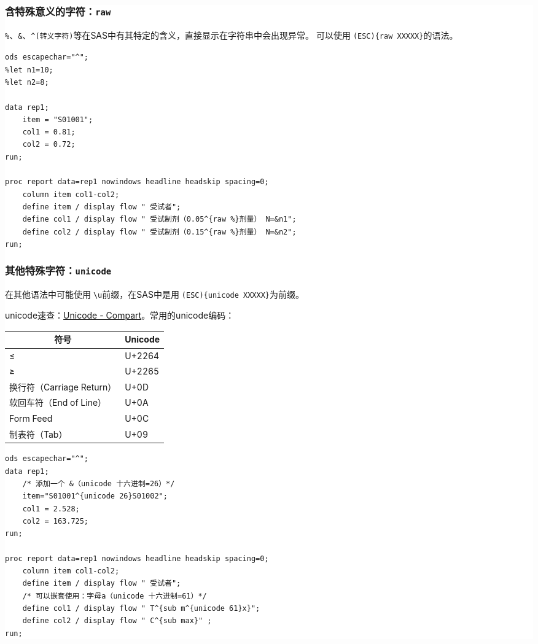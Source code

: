 ### 含特殊意义的字符：`raw`

`%`、`&`、`^(转义字符)`等在SAS中有其特定的含义，直接显示在字符串中会出现异常。  可以使用 `(ESC){raw XXXXX}`的语法。

```sas
ods escapechar="^";
%let n1=10;
%let n2=8;

data rep1;
    item = "S01001";
    col1 = 0.81;
    col2 = 0.72;
run;

proc report data=rep1 nowindows headline headskip spacing=0;
    column item col1-col2;
    define item / display flow " 受试者";
    define col1 / display flow " 受试制剂（0.05^{raw %}剂量） N=&n1";
    define col2 / display flow " 受试制剂（0.15^{raw %}剂量） N=&n2";
run;
```

### 其他特殊字符：`unicode`

在其他语法中可能使用 `\u`前缀，在SAS中是用 `(ESC){unicode XXXXX}`为前缀。

unicode速查：[Unicode - Compart](https://www.compart.com/en/unicode/ "Unicode - Compart")。常用的unicode编码：

| 符号                      | Unicode |
| ------------------------- | ------- |
| ≤                        | U+2264  |
| ≥                        | U+2265  |
| 换行符（Carriage Return） | U+0D    |
| 软回车符（End of Line）   | U+0A    |
| Form Feed                 | U+0C    |
| 制表符（Tab）             | U+09    |

```sas
ods escapechar="^";
data rep1;
    /* 添加一个 &（unicode 十六进制=26）*/
    item="S01001^{unicode 26}S01002";
    col1 = 2.528;
    col2 = 163.725;
run;

proc report data=rep1 nowindows headline headskip spacing=0;
    column item col1-col2;
    define item / display flow " 受试者";
    /* 可以嵌套使用：字母a（unicode 十六进制=61）*/
    define col1 / display flow " T^{sub m^{unicode 61}x}";
    define col2 / display flow " C^{sub max}" ;
run;

```
